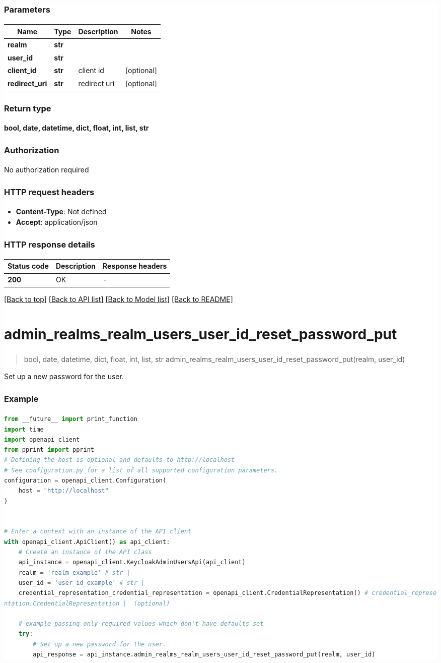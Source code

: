 ### Parameters

Name | Type | Description  | Notes
------------- | ------------- | ------------- | -------------
 **realm** | **str**|  |
 **user_id** | **str**|  |
 **client_id** | **str**| client id | [optional]
 **redirect_uri** | **str**| redirect uri | [optional]

### Return type

**bool, date, datetime, dict, float, int, list, str**

### Authorization

No authorization required

### HTTP request headers

 - **Content-Type**: Not defined
 - **Accept**: application/json

### HTTP response details
| Status code | Description | Response headers |
|-------------|-------------|------------------|
**200** | OK |  -  |

[[Back to top]](#) [[Back to API list]](../README.md#documentation-for-api-endpoints) [[Back to Model list]](../README.md#documentation-for-models) [[Back to README]](../README.md)

# **admin_realms_realm_users_user_id_reset_password_put**
> bool, date, datetime, dict, float, int, list, str admin_realms_realm_users_user_id_reset_password_put(realm, user_id)

Set up a new password for the user.

### Example

```python
from __future__ import print_function
import time
import openapi_client
from pprint import pprint
# Defining the host is optional and defaults to http://localhost
# See configuration.py for a list of all supported configuration parameters.
configuration = openapi_client.Configuration(
    host = "http://localhost"
)


# Enter a context with an instance of the API client
with openapi_client.ApiClient() as api_client:
    # Create an instance of the API class
    api_instance = openapi_client.KeycloakAdminUsersApi(api_client)
    realm = 'realm_example' # str | 
    user_id = 'user_id_example' # str | 
    credential_representation_credential_representation = openapi_client.CredentialRepresentation() # credential_representation.CredentialRepresentation |  (optional)

    # example passing only required values which don't have defaults set
    try:
        # Set up a new password for the user.
        api_response = api_instance.admin_realms_realm_users_user_id_reset_password_put(realm, user_id)
```